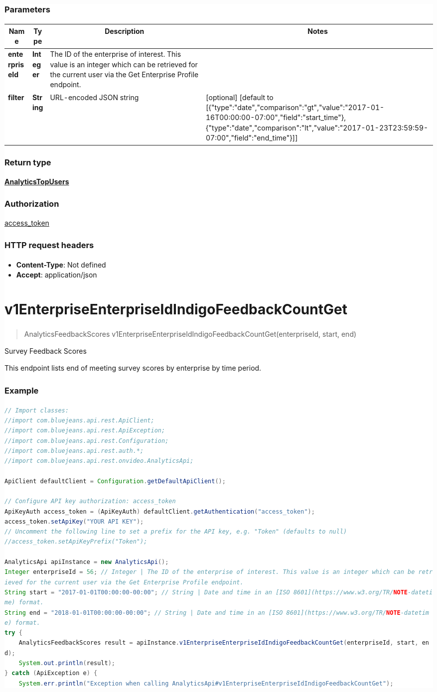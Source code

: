### Parameters

Name | Type | Description  | Notes
------------- | ------------- | ------------- | -------------
 **enterpriseId** | **Integer**| The ID of the enterprise of interest. This value is an integer which can be retrieved for the current user via the Get Enterprise Profile endpoint. |
 **filter** | **String**| URL-encoded JSON string | [optional] [default to [{&quot;type&quot;:&quot;date&quot;,&quot;comparison&quot;:&quot;gt&quot;,&quot;value&quot;:&quot;2017-01-16T00:00:00-07:00&quot;,&quot;field&quot;:&quot;start_time&quot;},{&quot;type&quot;:&quot;date&quot;,&quot;comparison&quot;:&quot;lt&quot;,&quot;value&quot;:&quot;2017-01-23T23:59:59-07:00&quot;,&quot;field&quot;:&quot;end_time&quot;}]]

### Return type

[**AnalyticsTopUsers**](AnalyticsTopUsers.md)

### Authorization

[access_token](../README.md#access_token)

### HTTP request headers

 - **Content-Type**: Not defined
 - **Accept**: application/json

<a name="v1EnterpriseEnterpriseIdIndigoFeedbackCountGet"></a>
# **v1EnterpriseEnterpriseIdIndigoFeedbackCountGet**
> AnalyticsFeedbackScores v1EnterpriseEnterpriseIdIndigoFeedbackCountGet(enterpriseId, start, end)

Survey Feedback Scores

This endpoint lists end of meeting survey scores by enterprise by time period.

### Example
```java
// Import classes:
//import com.bluejeans.api.rest.ApiClient;
//import com.bluejeans.api.rest.ApiException;
//import com.bluejeans.api.rest.Configuration;
//import com.bluejeans.api.rest.auth.*;
//import com.bluejeans.api.rest.onvideo.AnalyticsApi;

ApiClient defaultClient = Configuration.getDefaultApiClient();

// Configure API key authorization: access_token
ApiKeyAuth access_token = (ApiKeyAuth) defaultClient.getAuthentication("access_token");
access_token.setApiKey("YOUR API KEY");
// Uncomment the following line to set a prefix for the API key, e.g. "Token" (defaults to null)
//access_token.setApiKeyPrefix("Token");

AnalyticsApi apiInstance = new AnalyticsApi();
Integer enterpriseId = 56; // Integer | The ID of the enterprise of interest. This value is an integer which can be retrieved for the current user via the Get Enterprise Profile endpoint.
String start = "2017-01-01T00:00:00-00:00"; // String | Date and time in an [ISO 8601](https://www.w3.org/TR/NOTE-datetime) format.
String end = "2018-01-01T00:00:00-00:00"; // String | Date and time in an [ISO 8601](https://www.w3.org/TR/NOTE-datetime) format.
try {
    AnalyticsFeedbackScores result = apiInstance.v1EnterpriseEnterpriseIdIndigoFeedbackCountGet(enterpriseId, start, end);
    System.out.println(result);
} catch (ApiException e) {
    System.err.println("Exception when calling AnalyticsApi#v1EnterpriseEnterpriseIdIndigoFeedbackCountGet");
```